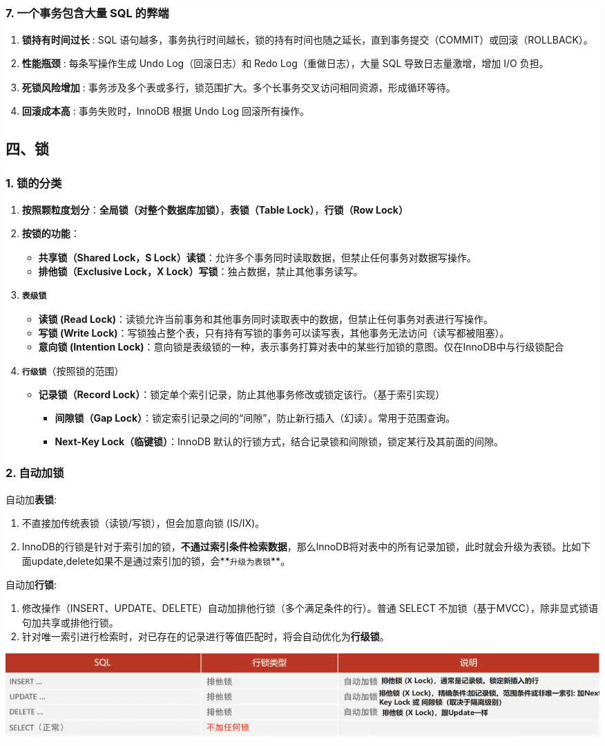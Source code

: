 

### 7. 一个事务包含大量 SQL 的弊端

1. **锁持有时间过长** : SQL 语句越多，事务执行时间越长，锁的持有时间也随之延长，直到事务提交（COMMIT）或回滚（ROLLBACK）。

2. **性能瓶颈** : 每条写操作生成 Undo Log（回滚日志）和 Redo Log（重做日志），大量 SQL 导致日志量激增，增加 I/O 负担。

3. **死锁风险增加** : 事务涉及多个表或多行，锁范围扩大。多个长事务交叉访问相同资源，形成循环等待。

4. **回滚成本高** : 事务失败时，InnoDB 根据 Undo Log 回滚所有操作。



## 四、锁

### 1. 锁的分类

1. **按照颗粒度划分**：**全局锁（对整个数据库加锁）**，**表锁（Table Lock）**，**行锁（Row Lock）**
2. **按锁的功能**：
   - **共享锁（Shared Lock，S Lock）读锁**：允许多个事务同时读取数据，但禁止任何事务对数据写操作。
   - **排他锁（Exclusive Lock，X Lock）写锁**：独占数据，禁止其他事务读写。

1. **`表级锁`**
   - **读锁 (Read Lock)**：读锁允许当前事务和其他事务同时读取表中的数据，但禁止任何事务对表进行写操作。
   - **写锁 (Write Lock)**：写锁独占整个表，只有持有写锁的事务可以读写表，其他事务无法访问（读写都被阻塞）。
   - **意向锁 (Intention Lock)**：意向锁是表级锁的一种，表示事务打算对表中的某些行加锁的意图。仅在InnoDB中与行级锁配合

2. **`行级锁`**（按照锁的范围）

   - **记录锁（Record Lock）**：锁定单个索引记录，防止其他事务修改或锁定该行。（基于索引实现）
   
   
      - **间隙锁（Gap Lock）**：锁定索引记录之间的“间隙”，防止新行插入（幻读）。常用于范围查询。
   
   
      - **Next-Key Lock（临键锁）**：InnoDB 默认的行锁方式，结合记录锁和间隙锁，锁定某行及其前面的间隙。
   

### 2. 自动加锁

自动加**表锁**: 

1. 不直接加传统表锁（读锁/写锁），但会加意向锁 (IS/IX)。

2. InnoDB的行锁是针对于索引加的锁，**不通过索引条件检索数据**，那么lnnoDB将对表中的所有记录加锁，此时就会升级为表锁。比如下面update,delete如果不是通过索引加的锁，会**`升级为表锁`**。

自动加**行锁**: 

1. 修改操作（INSERT、UPDATE、DELETE）自动加排他行锁（多个满足条件的行）。普通 SELECT 不加锁（基于MVCC），除非显式锁语句加共享或排他行锁。
2. 针对唯一索引进行检索时，对已存在的记录进行等值匹配时，将会自动优化为**行级锁**。

![image-20250227110536624](./../../笔记图片/image-20250227110536624.png)
